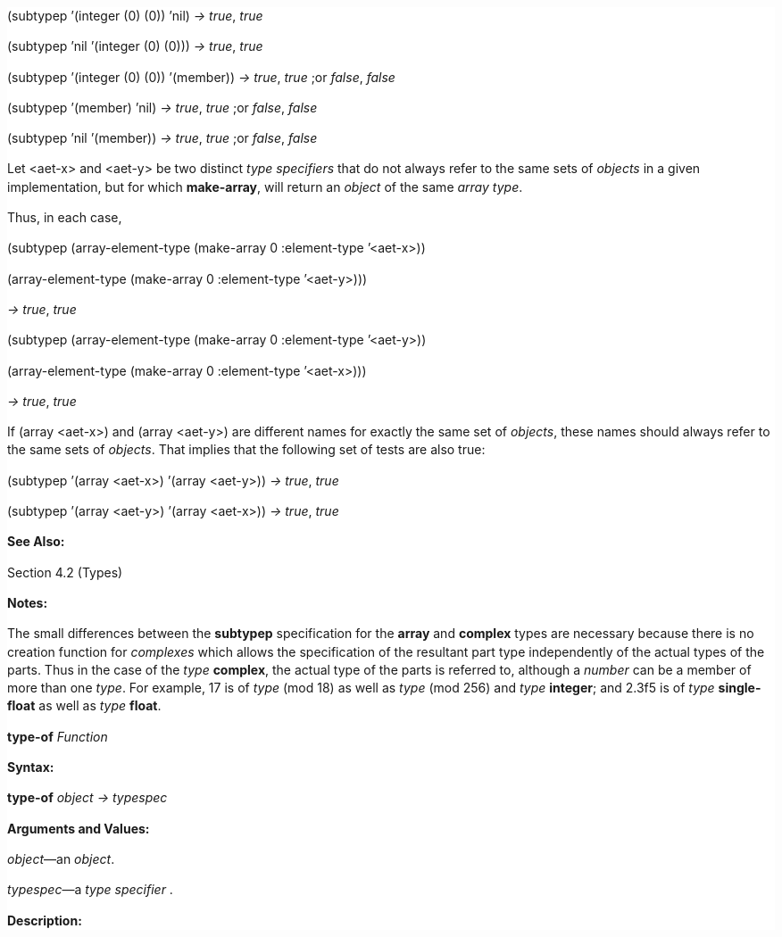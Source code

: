(subtypep ’(integer (0) (0)) ’nil) *→ true*, *true* 

(subtypep ’nil ’(integer (0) (0))) *→ true*, *true* 

(subtypep ’(integer (0) (0)) ’(member)) *→ true*, *true* ;or *false*, *false* 

(subtypep ’(member) ’nil) *→ true*, *true* ;or *false*, *false* 

(subtypep ’nil ’(member)) *→ true*, *true* ;or *false*, *false* 

Let &#60;aet-x&#62; and &#60;aet-y&#62; be two distinct *type specifiers* that do not always refer to the same sets of *objects* in a given implementation, but for which **make-array**, will return an *object* of the same *array type*. 

Thus, in each case, 

(subtypep (array-element-type (make-array 0 :element-type ’&#60;aet-x&#62;)) 

(array-element-type (make-array 0 :element-type ’&#60;aet-y&#62;))) 

*→ true*, *true*  



(subtypep (array-element-type (make-array 0 :element-type ’&#60;aet-y&#62;)) 

(array-element-type (make-array 0 :element-type ’&#60;aet-x&#62;))) 

*→ true*, *true* 

If (array &#60;aet-x&#62;) and (array &#60;aet-y&#62;) are different names for exactly the same set of *objects*, these names should always refer to the same sets of *objects*. That implies that the following set of tests are also true: 

(subtypep ’(array &#60;aet-x&#62;) ’(array &#60;aet-y&#62;)) *→ true*, *true* 

(subtypep ’(array &#60;aet-y&#62;) ’(array &#60;aet-x&#62;)) *→ true*, *true* 

**See Also:** 

Section 4.2 (Types) 

**Notes:** 

The small differences between the **subtypep** specification for the **array** and **complex** types are necessary because there is no creation function for *complexes* which allows the specification of the resultant part type independently of the actual types of the parts. Thus in the case of the *type* **complex**, the actual type of the parts is referred to, although a *number* can be a member of more than one *type*. For example, 17 is of *type* (mod 18) as well as *type* (mod 256) and *type* **integer**; and 2.3f5 is of *type* **single-float** as well as *type* **float**. 

**type-of** *Function* 

**Syntax:** 

**type-of** *object → typespec* 

**Arguments and Values:** 

*object*—an *object*. 

*typespec*—a *type specifier* . 

**Description:** 
